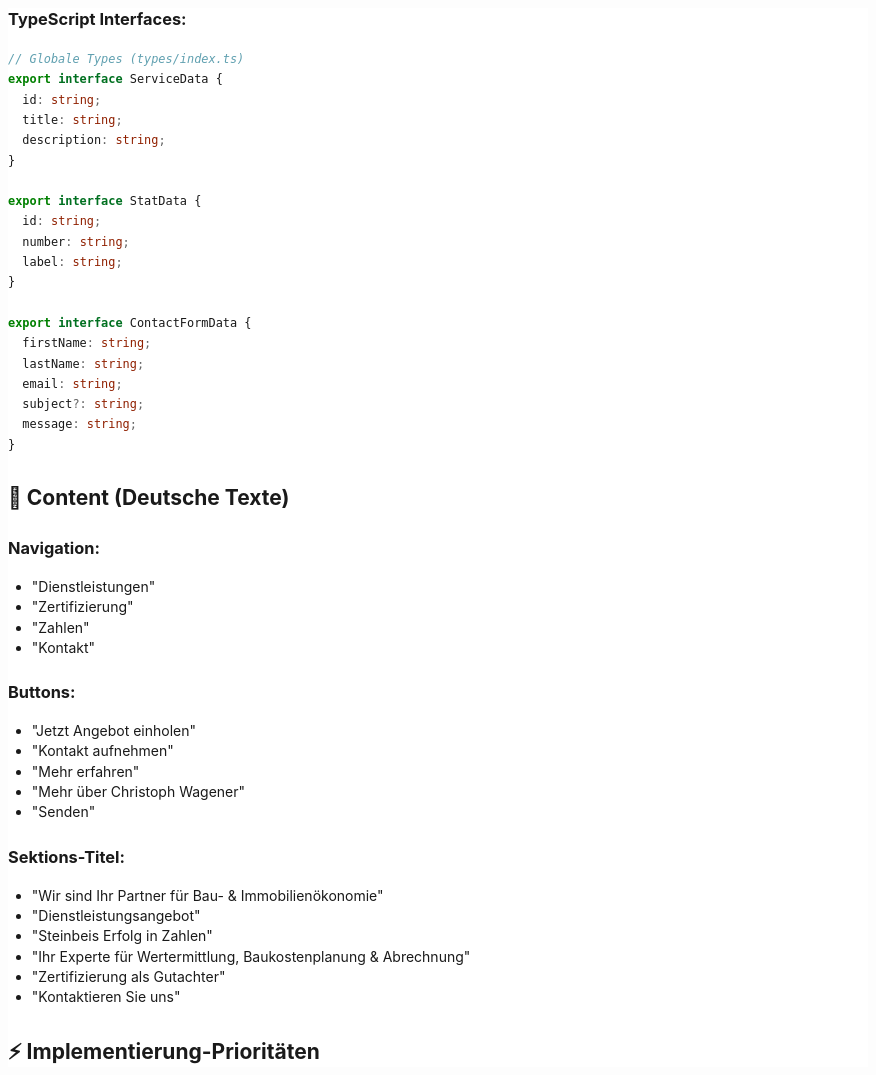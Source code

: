 ### TypeScript Interfaces:
```typescript
// Globale Types (types/index.ts)
export interface ServiceData {
  id: string;
  title: string;
  description: string;
}

export interface StatData {
  id: string;
  number: string;
  label: string;
}

export interface ContactFormData {
  firstName: string;
  lastName: string;
  email: string;
  subject?: string;
  message: string;
}
```

## 📝 Content (Deutsche Texte)

### Navigation:
- "Dienstleistungen"
- "Zertifizierung"
- "Zahlen"
- "Kontakt"

### Buttons:
- "Jetzt Angebot einholen"
- "Kontakt aufnehmen"
- "Mehr erfahren"
- "Mehr über Christoph Wagener"
- "Senden"

### Sektions-Titel:
- "Wir sind Ihr Partner für Bau- & Immobilienökonomie"
- "Dienstleistungsangebot"
- "Steinbeis Erfolg in Zahlen"
- "Ihr Experte für Wertermittlung, Baukostenplanung & Abrechnung"
- "Zertifizierung als Gutachter"
- "Kontaktieren Sie uns"

## ⚡ Implementierung-Prioritäten
